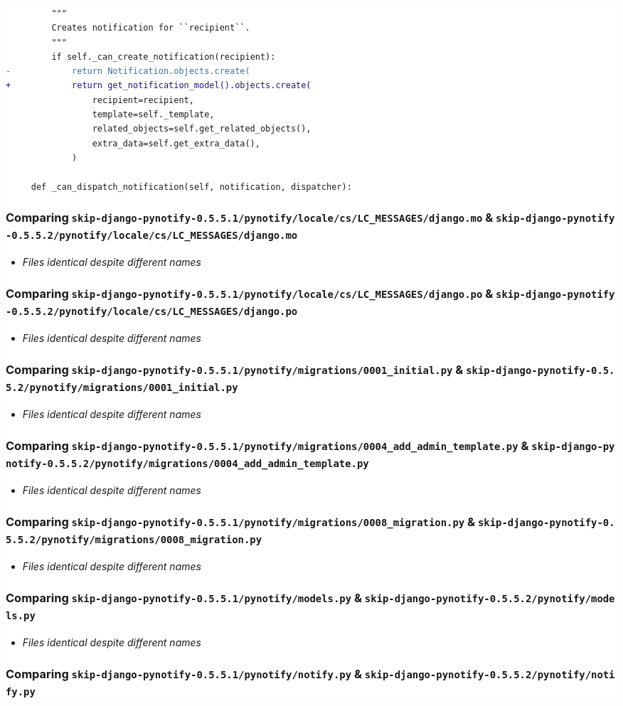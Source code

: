```diff
         """
         Creates notification for ``recipient``.
         """
         if self._can_create_notification(recipient):
-            return Notification.objects.create(
+            return get_notification_model().objects.create(
                 recipient=recipient,
                 template=self._template,
                 related_objects=self.get_related_objects(),
                 extra_data=self.get_extra_data(),
             )
 
     def _can_dispatch_notification(self, notification, dispatcher):
```

### Comparing `skip-django-pynotify-0.5.5.1/pynotify/locale/cs/LC_MESSAGES/django.mo` & `skip-django-pynotify-0.5.5.2/pynotify/locale/cs/LC_MESSAGES/django.mo`

 * *Files identical despite different names*

### Comparing `skip-django-pynotify-0.5.5.1/pynotify/locale/cs/LC_MESSAGES/django.po` & `skip-django-pynotify-0.5.5.2/pynotify/locale/cs/LC_MESSAGES/django.po`

 * *Files identical despite different names*

### Comparing `skip-django-pynotify-0.5.5.1/pynotify/migrations/0001_initial.py` & `skip-django-pynotify-0.5.5.2/pynotify/migrations/0001_initial.py`

 * *Files identical despite different names*

### Comparing `skip-django-pynotify-0.5.5.1/pynotify/migrations/0004_add_admin_template.py` & `skip-django-pynotify-0.5.5.2/pynotify/migrations/0004_add_admin_template.py`

 * *Files identical despite different names*

### Comparing `skip-django-pynotify-0.5.5.1/pynotify/migrations/0008_migration.py` & `skip-django-pynotify-0.5.5.2/pynotify/migrations/0008_migration.py`

 * *Files identical despite different names*

### Comparing `skip-django-pynotify-0.5.5.1/pynotify/models.py` & `skip-django-pynotify-0.5.5.2/pynotify/models.py`

 * *Files identical despite different names*

### Comparing `skip-django-pynotify-0.5.5.1/pynotify/notify.py` & `skip-django-pynotify-0.5.5.2/pynotify/notify.py`
